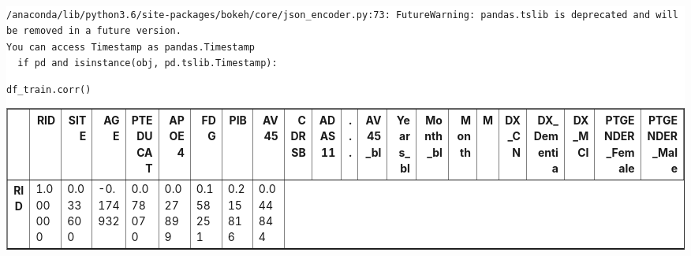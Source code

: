 
    /anaconda/lib/python3.6/site-packages/bokeh/core/json_encoder.py:73: FutureWarning: pandas.tslib is deprecated and will be removed in a future version.
    You can access Timestamp as pandas.Timestamp
      if pd and isinstance(obj, pd.tslib.Timestamp):




```python
df_train.corr()
```





<div>
<style>
    .dataframe thead tr:only-child th {
        text-align: right;
    }

    .dataframe thead th {
        text-align: left;
    }

    .dataframe tbody tr th {
        vertical-align: top;
    }
</style>
<table border="1" class="dataframe">
  <thead>
    <tr style="text-align: right;">
      <th></th>
      <th>RID</th>
      <th>SITE</th>
      <th>AGE</th>
      <th>PTEDUCAT</th>
      <th>APOE4</th>
      <th>FDG</th>
      <th>PIB</th>
      <th>AV45</th>
      <th>CDRSB</th>
      <th>ADAS11</th>
      <th>...</th>
      <th>AV45_bl</th>
      <th>Years_bl</th>
      <th>Month_bl</th>
      <th>Month</th>
      <th>M</th>
      <th>DX_CN</th>
      <th>DX_Dementia</th>
      <th>DX_MCI</th>
      <th>PTGENDER_Female</th>
      <th>PTGENDER_Male</th>
    </tr>
  </thead>
  <tbody>
    <tr>
      <th>RID</th>
      <td>1.000000</td>
      <td>0.033600</td>
      <td>-0.174932</td>
      <td>0.078070</td>
      <td>0.027899</td>
      <td>0.158251</td>
      <td>0.215816</td>
      <td>0.044844</td>